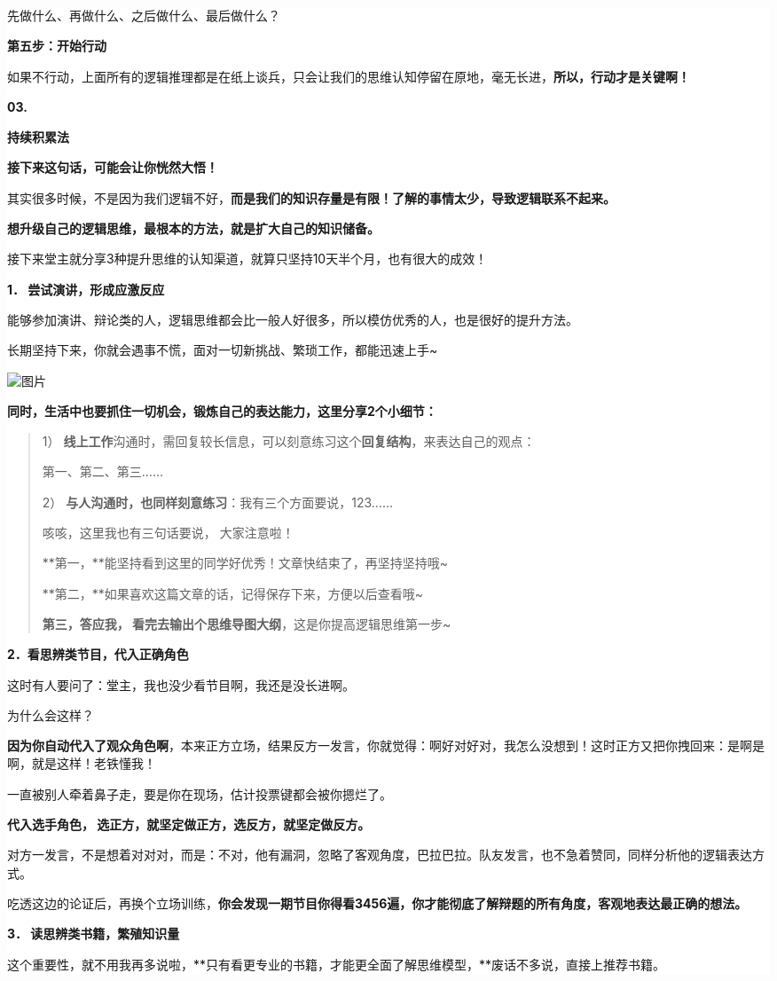 先做什么、再做什么、之后做什么、最后做什么？

**第五步：开始行动**

如果不行动，上面所有的逻辑推理都是在纸上谈兵，只会让我们的思维认知停留在原地，毫无长进，**所以，行动才是关键啊！**

**03.**

**持续积累法**

**接下来这句话，可能会让你恍然大悟！**

其实很多时候，不是因为我们逻辑不好，**而是我们的知识存量是有限！了解的事情太少，导致逻辑联系不起来。**

**想升级自己的逻辑思维，最根本的方法，就是扩大自己的知识储备。**

接下来堂主就分享3种提升思维的认知渠道，就算只坚持10天半个月，也有很大的成效！ 

**1． 尝试演讲，形成应激反应**

能够参加演讲、辩论类的人，逻辑思维都会比一般人好很多，所以模仿优秀的人，也是很好的提升方法。

长期坚持下来，你就会遇事不慌，面对一切新挑战、繁琐工作，都能迅速上手~

![图片](https://cdn.jsdelivr.net/gh/swimminghao/picture@main/img/2024/12/06/yAGilE.png)

**同时，生活中也要抓住一切机会，锻炼自己的表达能力，这里分享2个小细节：**

> 1） **线上工作**沟通时，需回复较长信息，可以刻意练习这个**回复结构**，来表达自己的观点：
>
> 第一、第二、第三……
>
> 2） **与人沟通时，也同样刻意练习**：我有三个方面要说，123……
>
> 咳咳，这里我也有三句话要说， 大家注意啦！
>
> **第一，**能坚持看到这里的同学好优秀！文章快结束了，再坚持坚持哦~
>
> **第二，**如果喜欢这篇文章的话，记得保存下来，方便以后查看哦~
>
> **第三，**答应我， 看完去输出个**思维导图大纲**，这是你提高逻辑思维第一步~

**2．看思辨类节目，代入正确角色**

这时有人要问了：堂主，我也没少看节目啊，我还是没长进啊。

为什么会这样？

**因为你自动代入了观众角色啊**，本来正方立场，结果反方一发言，你就觉得：啊好对好对，我怎么没想到！这时正方又把你拽回来：是啊是啊，就是这样！老铁懂我！

一直被别人牵着鼻子走，要是你在现场，估计投票键都会被你摁烂了。

**代入选手角色， 选正方，就坚定做正方，选反方，就坚定做反方。**

对方一发言，不是想着对对对，而是：不对，他有漏洞，忽略了客观角度，巴拉巴拉。队友发言，也不急着赞同，同样分析他的逻辑表达方式。

吃透这边的论证后，再换个立场训练，**你会发现一期节目你得看3456遍，你才能彻底了解辩题的所有角度，客观地表达最正确的想法。**

**3． 读思辨类书籍，繁殖知识量**

这个重要性，就不用我再多说啦，**只有看更专业的书籍，才能更全面了解思维模型，**废话不多说，直接上推荐书籍。
